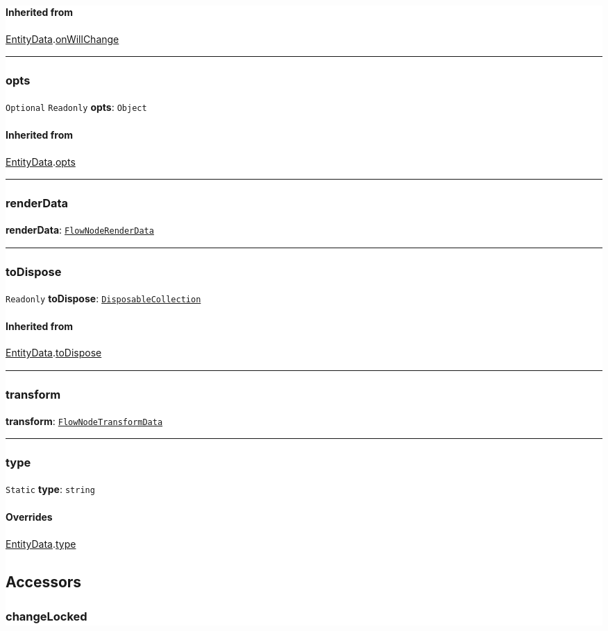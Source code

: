 #### Inherited from

[EntityData](/en/auto-docs/editor/classes/EntityData.md).[onWillChange](/en/auto-docs/editor/classes/EntityData.md#onwillchange)

***

### opts

`Optional` `Readonly` **opts**: `Object`

#### Inherited from

[EntityData](/en/auto-docs/editor/classes/EntityData.md).[opts](/en/auto-docs/editor/classes/EntityData.md#opts)

***

### renderData

**renderData**: [`FlowNodeRenderData`](/en/auto-docs/editor/classes/FlowNodeRenderData.md)

***

### toDispose

`Readonly` **toDispose**: [`DisposableCollection`](/en/auto-docs/editor/classes/DisposableCollection.md)

#### Inherited from

[EntityData](/en/auto-docs/editor/classes/EntityData.md).[toDispose](/en/auto-docs/editor/classes/EntityData.md#todispose)

***

### transform

**transform**: [`FlowNodeTransformData`](/en/auto-docs/editor/classes/FlowNodeTransformData.md)

***

### type

`Static` **type**: `string`

#### Overrides

[EntityData](/en/auto-docs/editor/classes/EntityData.md).[type](/en/auto-docs/editor/classes/EntityData.md#type)

## Accessors

### changeLocked
